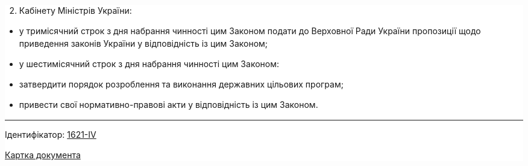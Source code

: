 2. Кабінету Міністрів України:

* у тримісячний строк з дня набрання чинності цим Законом подати до Верховної Ради України пропозиції щодо приведення законів України у відповідність із цим Законом;

* у шестимісячний строк з дня набрання чинності цим Законом:

* затвердити порядок розроблення та виконання державних цільових програм;

* привести свої нормативно-правові акти у відповідність із цим Законом.

***

Ідентифікатор: [1621-IV](https://zakon.rada.gov.ua/laws/show/1621-15)

[Картка документа](https://zakon.rada.gov.ua/laws/card/1621-15)
